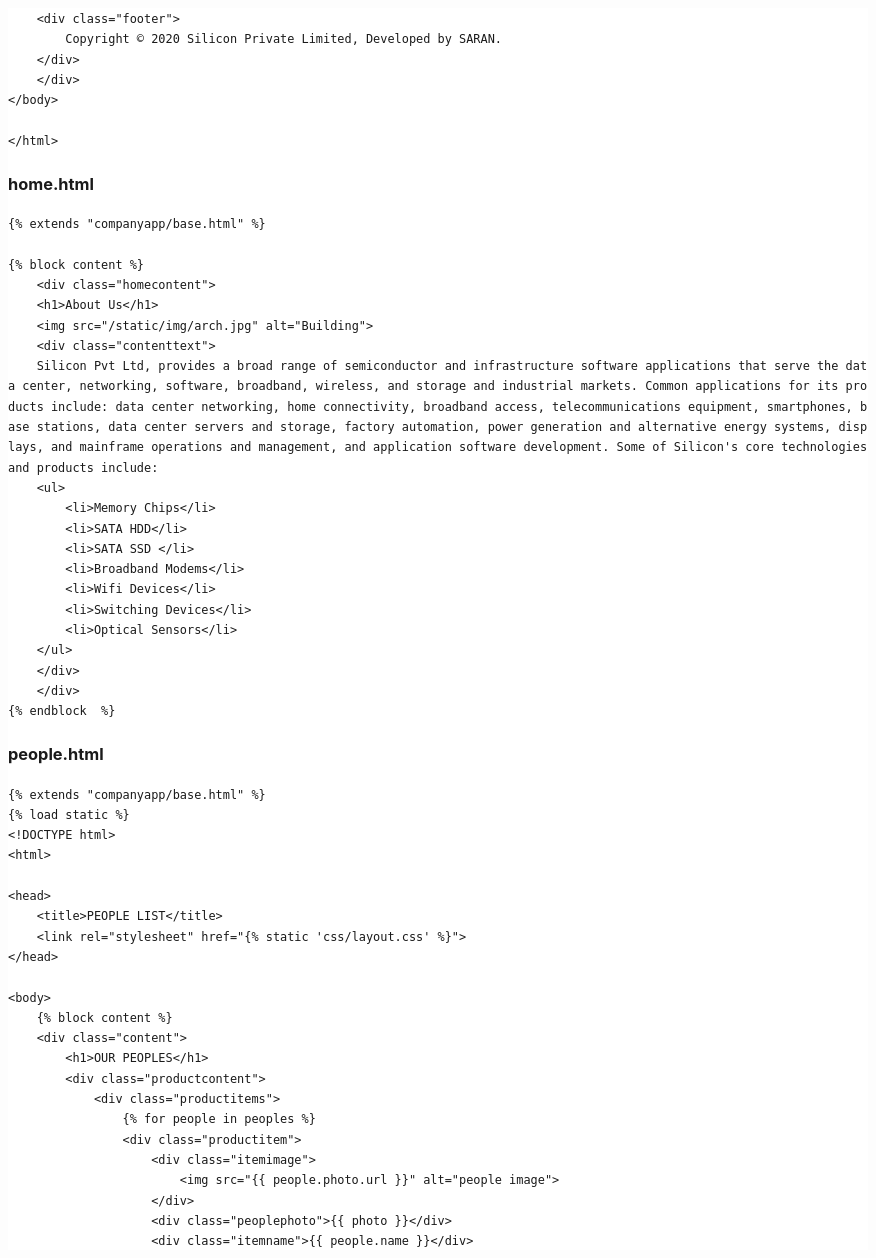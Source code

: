 ```
    <div class="footer">
        Copyright © 2020 Silicon Private Limited, Developed by SARAN.
    </div>
    </div>
</body>

</html>
```
### home.html
```
{% extends "companyapp/base.html" %}

{% block content %}
    <div class="homecontent">    
    <h1>About Us</h1>
    <img src="/static/img/arch.jpg" alt="Building">
    <div class="contenttext">
    Silicon Pvt Ltd, provides a broad range of semiconductor and infrastructure software applications that serve the data center, networking, software, broadband, wireless, and storage and industrial markets. Common applications for its products include: data center networking, home connectivity, broadband access, telecommunications equipment, smartphones, base stations, data center servers and storage, factory automation, power generation and alternative energy systems, displays, and mainframe operations and management, and application software development. Some of Silicon's core technologies and products include:
    <ul>
        <li>Memory Chips</li>
        <li>SATA HDD</li>
        <li>SATA SSD </li>
        <li>Broadband Modems</li>
        <li>Wifi Devices</li>
        <li>Switching Devices</li>
        <li>Optical Sensors</li>
    </ul>
    </div>
    </div>
{% endblock  %}
```
### people.html
```
{% extends "companyapp/base.html" %}
{% load static %}
<!DOCTYPE html>
<html>

<head>
    <title>PEOPLE LIST</title>
    <link rel="stylesheet" href="{% static 'css/layout.css' %}">
</head>

<body>
    {% block content %}
    <div class="content">
        <h1>OUR PEOPLES</h1>
        <div class="productcontent">
            <div class="productitems">
                {% for people in peoples %}
                <div class="productitem">
                    <div class="itemimage">
                        <img src="{{ people.photo.url }}" alt="people image">
                    </div>
                    <div class="peoplephoto">{{ photo }}</div>
                    <div class="itemname">{{ people.name }}</div>
```